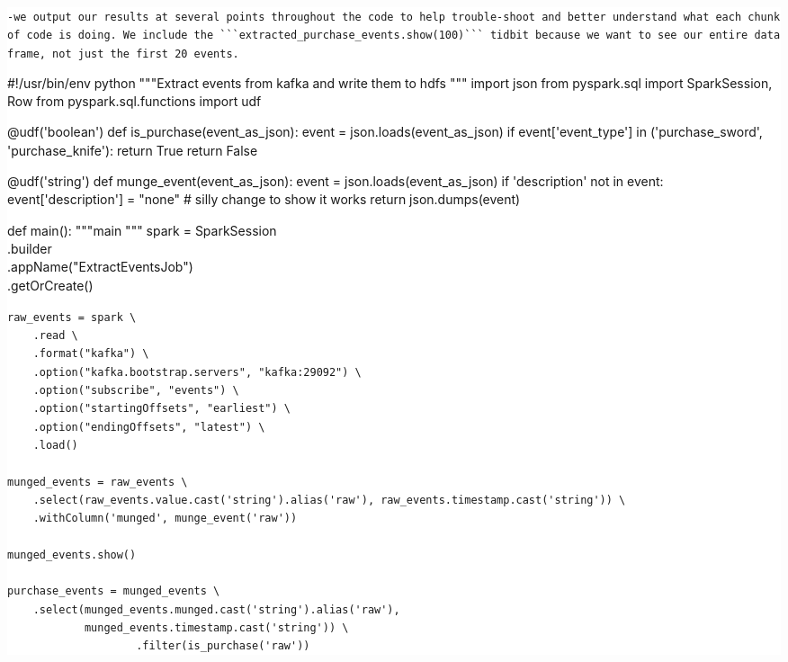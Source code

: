 ```
-we output our results at several points throughout the code to help trouble-shoot and better understand what each chunk of code is doing. We include the ```extracted_purchase_events.show(100)``` tidbit because we want to see our entire data frame, not just the first 20 events.

```
#!/usr/bin/env python
"""Extract events from kafka and write them to hdfs
"""
import json
from pyspark.sql import SparkSession, Row
from pyspark.sql.functions import udf


@udf('boolean')
def is_purchase(event_as_json):
    event = json.loads(event_as_json)
    if event['event_type'] in ('purchase_sword',  'purchase_knife'):
        return True
    return False

@udf('string')
def munge_event(event_as_json):
    event = json.loads(event_as_json)
    if 'description' not in event:
        event['description'] = "none" # silly change to show it works
    return json.dumps(event)


def main():
    """main
    """
    spark = SparkSession \
        .builder \
        .appName("ExtractEventsJob") \
        .getOrCreate()

    raw_events = spark \
        .read \
        .format("kafka") \
        .option("kafka.bootstrap.servers", "kafka:29092") \
        .option("subscribe", "events") \
        .option("startingOffsets", "earliest") \
        .option("endingOffsets", "latest") \
        .load()

    munged_events = raw_events \
        .select(raw_events.value.cast('string').alias('raw'), raw_events.timestamp.cast('string')) \
        .withColumn('munged', munge_event('raw'))
        
    munged_events.show()
    
    purchase_events = munged_events \
        .select(munged_events.munged.cast('string').alias('raw'),
                munged_events.timestamp.cast('string')) \
                        .filter(is_purchase('raw'))
